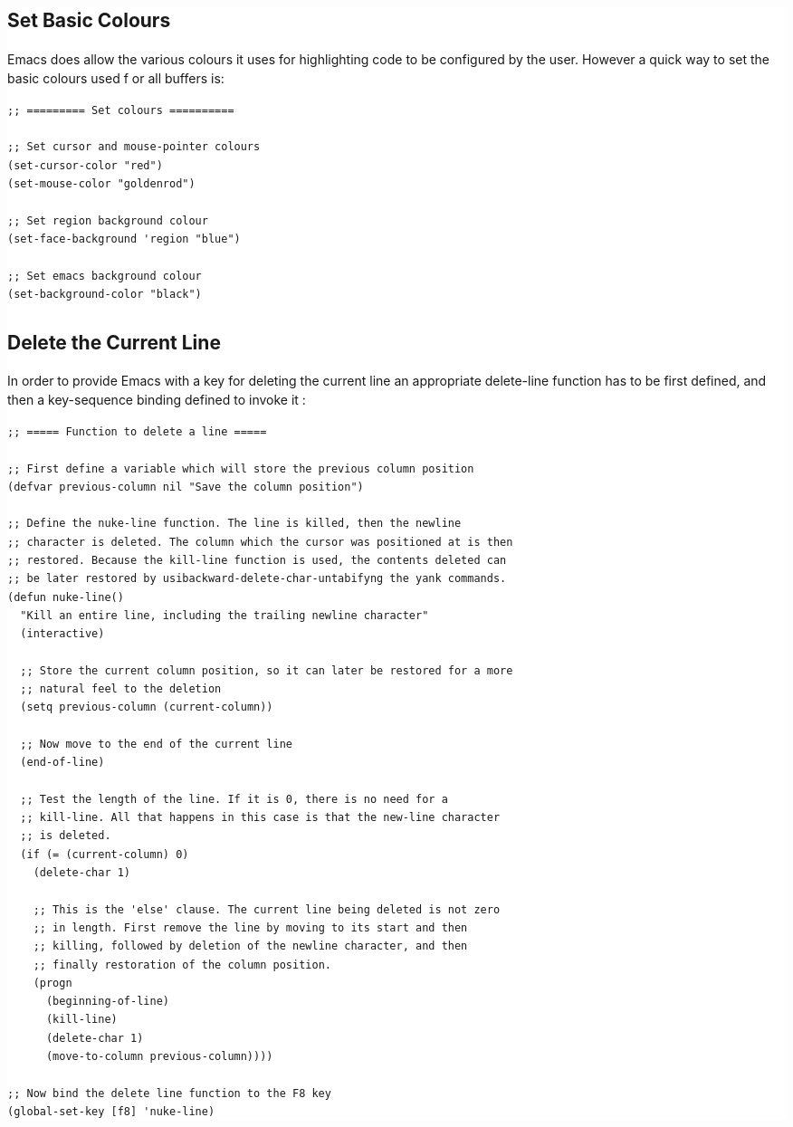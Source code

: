 ## Set Basic Colours

Emacs does allow the various colours it uses for highlighting code to be configured by the user. However a quick way to set the basic colours used f or all buffers is:
```
;; ========= Set colours ==========

;; Set cursor and mouse-pointer colours
(set-cursor-color "red")
(set-mouse-color "goldenrod")

;; Set region background colour
(set-face-background 'region "blue")

;; Set emacs background colour
(set-background-color "black")
```

## Delete the Current Line

In order to provide Emacs with a key for deleting the current line an appropriate delete-line function has to be first defined, and then a key-sequence binding defined to invoke it :

```
;; ===== Function to delete a line =====

;; First define a variable which will store the previous column position
(defvar previous-column nil "Save the column position")

;; Define the nuke-line function. The line is killed, then the newline
;; character is deleted. The column which the cursor was positioned at is then
;; restored. Because the kill-line function is used, the contents deleted can
;; be later restored by usibackward-delete-char-untabifyng the yank commands.
(defun nuke-line()
  "Kill an entire line, including the trailing newline character"
  (interactive)

  ;; Store the current column position, so it can later be restored for a more
  ;; natural feel to the deletion
  (setq previous-column (current-column))

  ;; Now move to the end of the current line
  (end-of-line)

  ;; Test the length of the line. If it is 0, there is no need for a
  ;; kill-line. All that happens in this case is that the new-line character
  ;; is deleted.
  (if (= (current-column) 0)
    (delete-char 1)

    ;; This is the 'else' clause. The current line being deleted is not zero
    ;; in length. First remove the line by moving to its start and then
    ;; killing, followed by deletion of the newline character, and then
    ;; finally restoration of the column position.
    (progn
      (beginning-of-line)
      (kill-line)
      (delete-char 1)
      (move-to-column previous-column))))

;; Now bind the delete line function to the F8 key
(global-set-key [f8] 'nuke-line)
```
